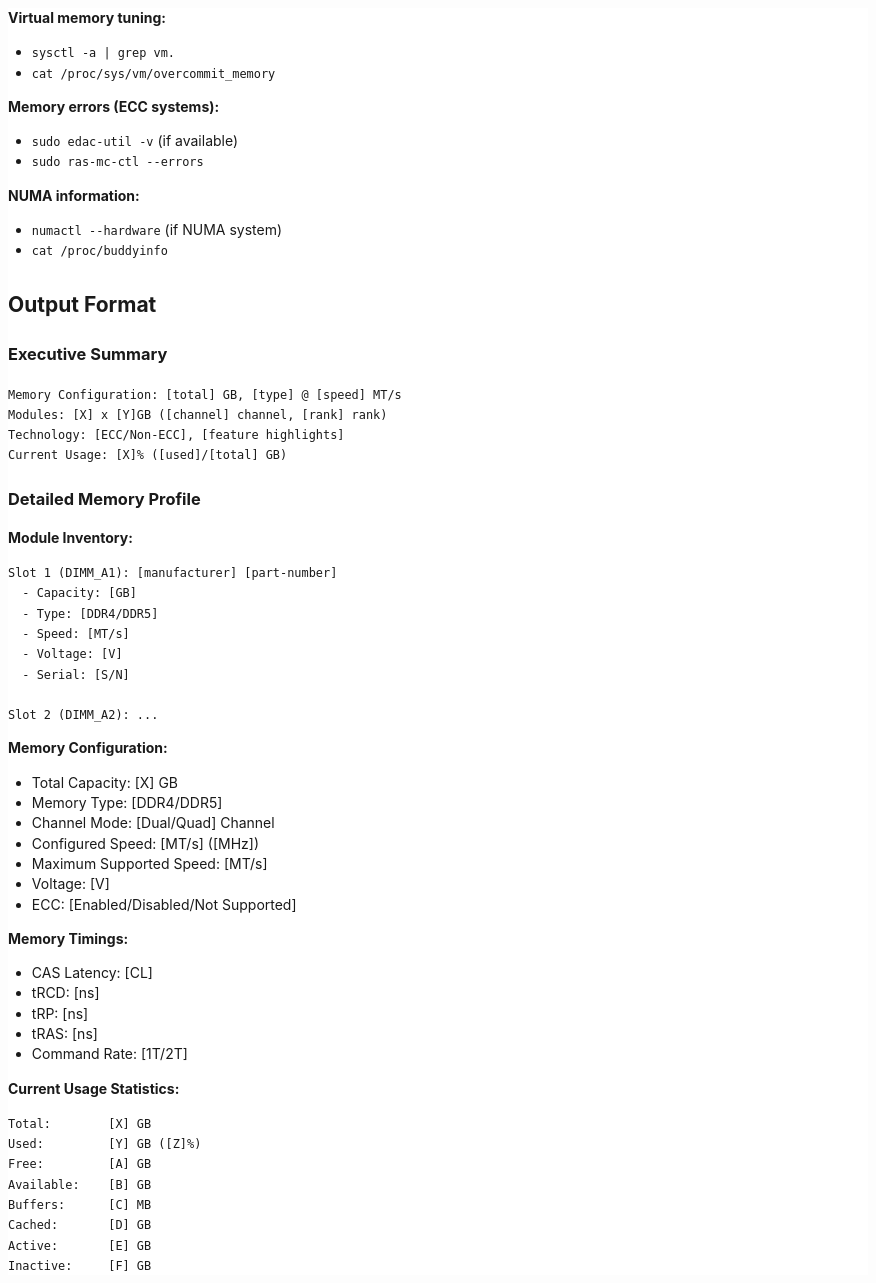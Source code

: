 **Virtual memory tuning:**
- `sysctl -a | grep vm.`
- `cat /proc/sys/vm/overcommit_memory`

**Memory errors (ECC systems):**
- `sudo edac-util -v` (if available)
- `sudo ras-mc-ctl --errors`

**NUMA information:**
- `numactl --hardware` (if NUMA system)
- `cat /proc/buddyinfo`

## Output Format

### Executive Summary
```
Memory Configuration: [total] GB, [type] @ [speed] MT/s
Modules: [X] x [Y]GB ([channel] channel, [rank] rank)
Technology: [ECC/Non-ECC], [feature highlights]
Current Usage: [X]% ([used]/[total] GB)
```

### Detailed Memory Profile

**Module Inventory:**
```
Slot 1 (DIMM_A1): [manufacturer] [part-number]
  - Capacity: [GB]
  - Type: [DDR4/DDR5]
  - Speed: [MT/s]
  - Voltage: [V]
  - Serial: [S/N]

Slot 2 (DIMM_A2): ...
```

**Memory Configuration:**
- Total Capacity: [X] GB
- Memory Type: [DDR4/DDR5]
- Channel Mode: [Dual/Quad] Channel
- Configured Speed: [MT/s] ([MHz])
- Maximum Supported Speed: [MT/s]
- Voltage: [V]
- ECC: [Enabled/Disabled/Not Supported]

**Memory Timings:**
- CAS Latency: [CL]
- tRCD: [ns]
- tRP: [ns]
- tRAS: [ns]
- Command Rate: [1T/2T]

**Current Usage Statistics:**
```
Total:        [X] GB
Used:         [Y] GB ([Z]%)
Free:         [A] GB
Available:    [B] GB
Buffers:      [C] MB
Cached:       [D] GB
Active:       [E] GB
Inactive:     [F] GB
```

